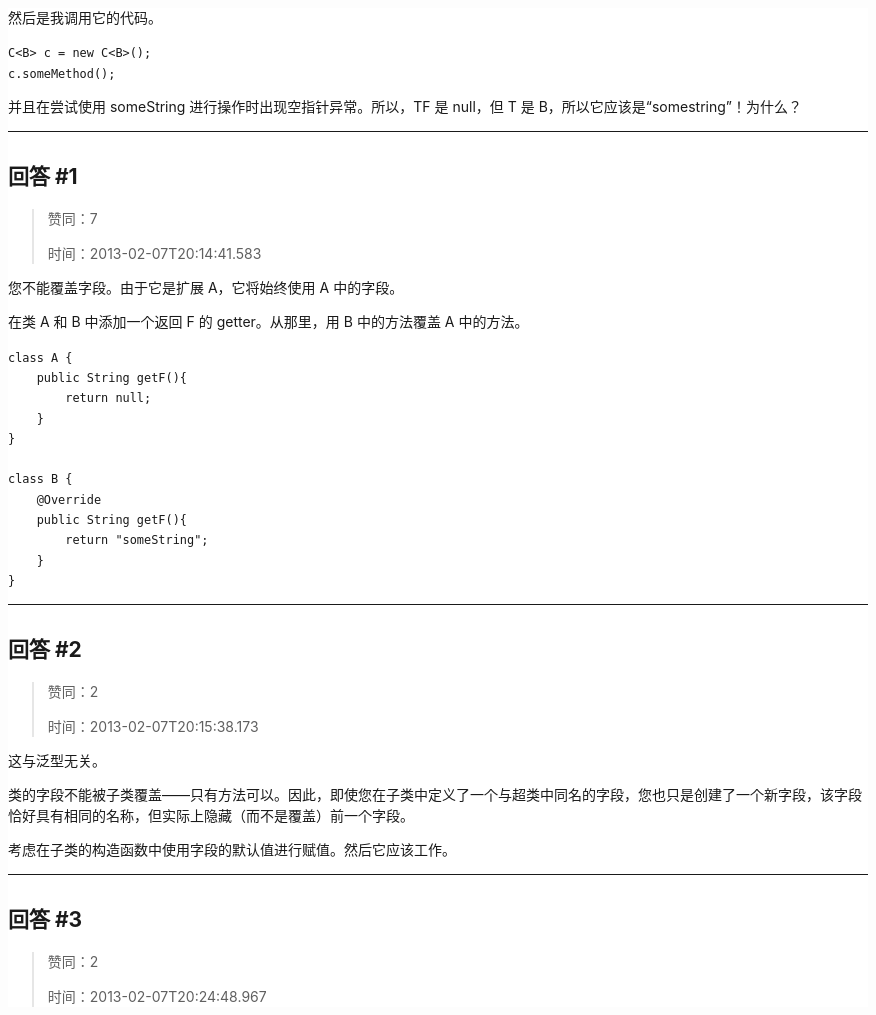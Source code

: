然后是我调用它的代码。

```
C<B> c = new C<B>();
c.someMethod(); 
```

并且在尝试使用 someString 进行操作时出现空指针异常。所以，TF 是 null，但 T 是 B，所以它应该是“somestring”！为什么？

* * *

## 回答 #1

> 赞同：7
> 
> 时间：2013-02-07T20:14:41.583

您不能覆盖字段。由于它是扩展 A，它将始终使用 A 中的字段。

在类 A 和 B 中添加一个返回 F 的 getter。从那里，用 B 中的方法覆盖 A 中的方法。

```
class A {
    public String getF(){
        return null;
    }
}

class B {
    @Override
    public String getF(){
        return "someString";
    }
} 
```

* * *

## 回答 #2

> 赞同：2
> 
> 时间：2013-02-07T20:15:38.173

这与泛型无关。

类的字段不能被子类覆盖——只有方法可以。因此，即使您在子类中定义了一个与超类中同名的字段，您也只是创建了一个新字段，该字段恰好具有相同的名称，但实际上隐藏（而不是覆盖）前一个字段。

考虑在子类的构造函数中使用字段的默认值进行赋值。然后它应该工作。

* * *

## 回答 #3

> 赞同：2
> 
> 时间：2013-02-07T20:24:48.967
